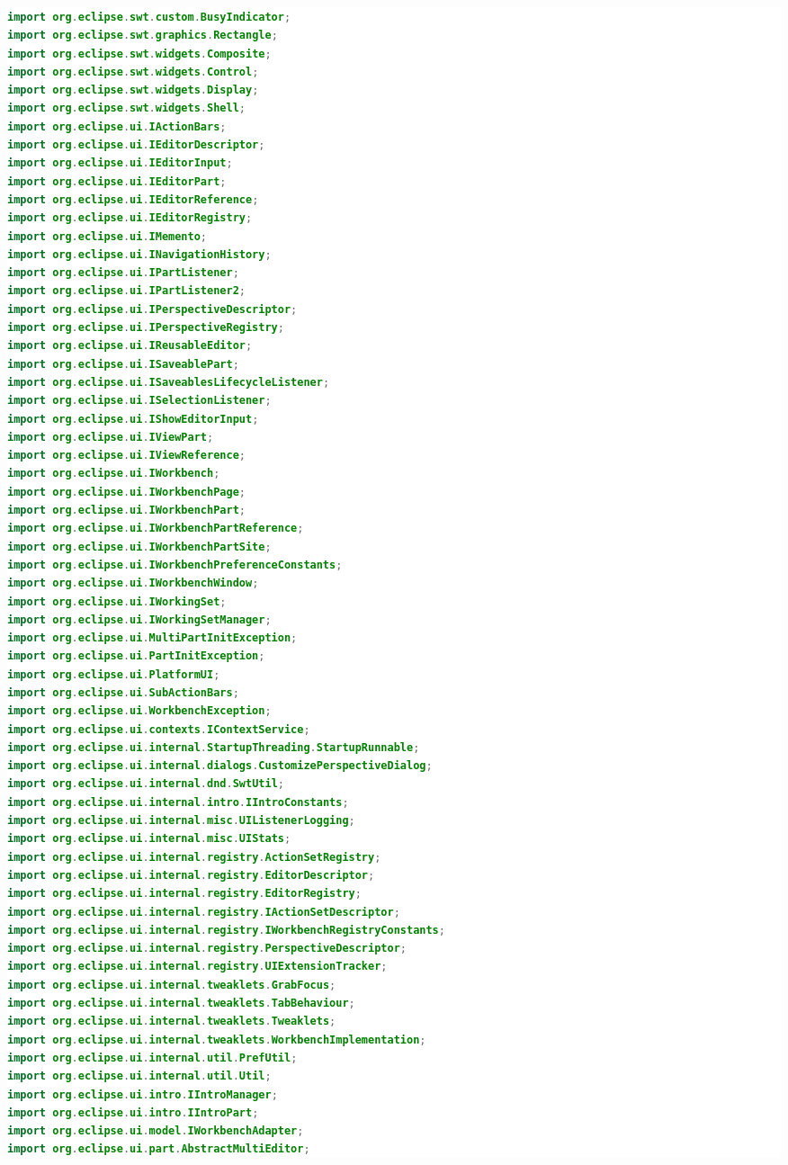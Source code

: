 ```java
import org.eclipse.swt.custom.BusyIndicator;
import org.eclipse.swt.graphics.Rectangle;
import org.eclipse.swt.widgets.Composite;
import org.eclipse.swt.widgets.Control;
import org.eclipse.swt.widgets.Display;
import org.eclipse.swt.widgets.Shell;
import org.eclipse.ui.IActionBars;
import org.eclipse.ui.IEditorDescriptor;
import org.eclipse.ui.IEditorInput;
import org.eclipse.ui.IEditorPart;
import org.eclipse.ui.IEditorReference;
import org.eclipse.ui.IEditorRegistry;
import org.eclipse.ui.IMemento;
import org.eclipse.ui.INavigationHistory;
import org.eclipse.ui.IPartListener;
import org.eclipse.ui.IPartListener2;
import org.eclipse.ui.IPerspectiveDescriptor;
import org.eclipse.ui.IPerspectiveRegistry;
import org.eclipse.ui.IReusableEditor;
import org.eclipse.ui.ISaveablePart;
import org.eclipse.ui.ISaveablesLifecycleListener;
import org.eclipse.ui.ISelectionListener;
import org.eclipse.ui.IShowEditorInput;
import org.eclipse.ui.IViewPart;
import org.eclipse.ui.IViewReference;
import org.eclipse.ui.IWorkbench;
import org.eclipse.ui.IWorkbenchPage;
import org.eclipse.ui.IWorkbenchPart;
import org.eclipse.ui.IWorkbenchPartReference;
import org.eclipse.ui.IWorkbenchPartSite;
import org.eclipse.ui.IWorkbenchPreferenceConstants;
import org.eclipse.ui.IWorkbenchWindow;
import org.eclipse.ui.IWorkingSet;
import org.eclipse.ui.IWorkingSetManager;
import org.eclipse.ui.MultiPartInitException;
import org.eclipse.ui.PartInitException;
import org.eclipse.ui.PlatformUI;
import org.eclipse.ui.SubActionBars;
import org.eclipse.ui.WorkbenchException;
import org.eclipse.ui.contexts.IContextService;
import org.eclipse.ui.internal.StartupThreading.StartupRunnable;
import org.eclipse.ui.internal.dialogs.CustomizePerspectiveDialog;
import org.eclipse.ui.internal.dnd.SwtUtil;
import org.eclipse.ui.internal.intro.IIntroConstants;
import org.eclipse.ui.internal.misc.UIListenerLogging;
import org.eclipse.ui.internal.misc.UIStats;
import org.eclipse.ui.internal.registry.ActionSetRegistry;
import org.eclipse.ui.internal.registry.EditorDescriptor;
import org.eclipse.ui.internal.registry.EditorRegistry;
import org.eclipse.ui.internal.registry.IActionSetDescriptor;
import org.eclipse.ui.internal.registry.IWorkbenchRegistryConstants;
import org.eclipse.ui.internal.registry.PerspectiveDescriptor;
import org.eclipse.ui.internal.registry.UIExtensionTracker;
import org.eclipse.ui.internal.tweaklets.GrabFocus;
import org.eclipse.ui.internal.tweaklets.TabBehaviour;
import org.eclipse.ui.internal.tweaklets.Tweaklets;
import org.eclipse.ui.internal.tweaklets.WorkbenchImplementation;
import org.eclipse.ui.internal.util.PrefUtil;
import org.eclipse.ui.internal.util.Util;
import org.eclipse.ui.intro.IIntroManager;
import org.eclipse.ui.intro.IIntroPart;
import org.eclipse.ui.model.IWorkbenchAdapter;
import org.eclipse.ui.part.AbstractMultiEditor;
```